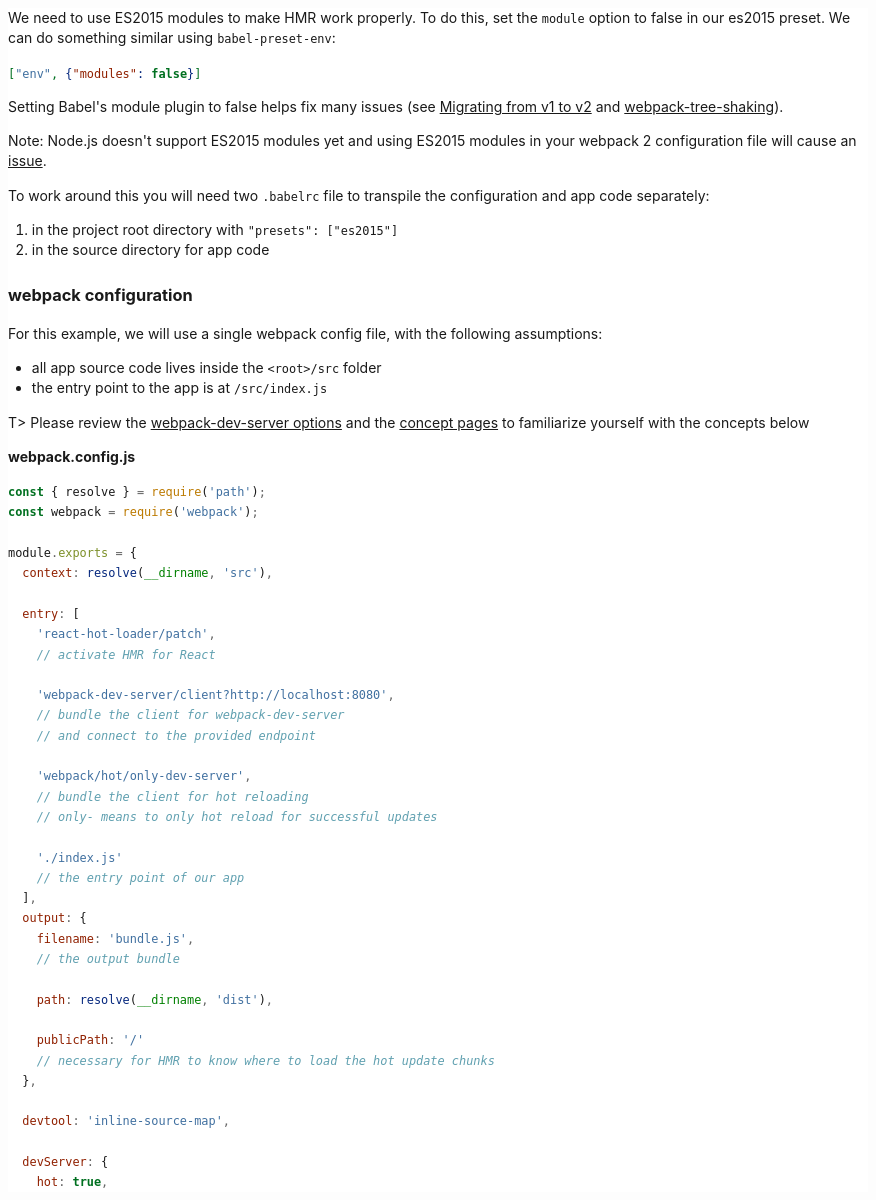 We need to use ES2015 modules to make HMR work properly. To do this, set the `module` option to false in our es2015 preset. We can do something similar using `babel-preset-env`:

```json
["env", {"modules": false}]
```

Setting Babel's module plugin to false helps fix many issues (see [Migrating from v1 to v2](/guides/migrating/#mixing-es2015-with-amd-and-commonjs) and [webpack-tree-shaking](http://www.2ality.com/2015/12/webpack-tree-shaking.html)).

Note: Node.js doesn't support ES2015 modules yet and using ES2015 modules in your webpack 2 configuration file will cause an [issue](https://github.com/webpack/webpack.js.org/issues/154).

To work around this you will need two `.babelrc` file to transpile the configuration and app code separately:

1. in the project root directory with `"presets": ["es2015"]`
2. in the source directory for app code


### webpack configuration

For this example, we will use a single webpack config file, with the following assumptions:

* all app source code lives inside the `<root>/src` folder
* the entry point to the app is at `/src/index.js`

T> Please review the [webpack-dev-server options](/documentation/configuration/dev-server) and the [concept pages](/concepts) to familiarize yourself with the concepts below

__webpack.config.js__

```js
const { resolve } = require('path');
const webpack = require('webpack');

module.exports = {
  context: resolve(__dirname, 'src'),

  entry: [
    'react-hot-loader/patch',
    // activate HMR for React

    'webpack-dev-server/client?http://localhost:8080',
    // bundle the client for webpack-dev-server
    // and connect to the provided endpoint

    'webpack/hot/only-dev-server',
    // bundle the client for hot reloading
    // only- means to only hot reload for successful updates

    './index.js'
    // the entry point of our app
  ],
  output: {
    filename: 'bundle.js',
    // the output bundle

    path: resolve(__dirname, 'dist'),

    publicPath: '/'
    // necessary for HMR to know where to load the hot update chunks
  },

  devtool: 'inline-source-map',

  devServer: {
    hot: true,
```